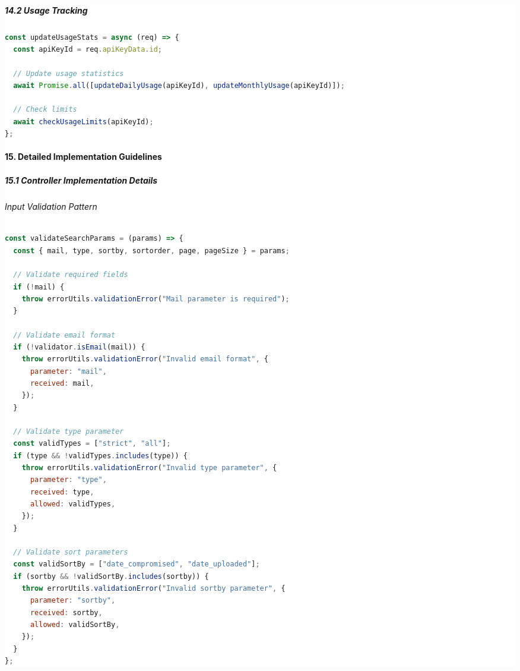 ##### 14.2 Usage Tracking

```javascript
const updateUsageStats = async (req) => {
  const apiKeyId = req.apiKeyData.id;

  // Update usage statistics
  await Promise.all([updateDailyUsage(apiKeyId), updateMonthlyUsage(apiKeyId)]);

  // Check limits
  await checkUsageLimits(apiKeyId);
};
```

#### 15. Detailed Implementation Guidelines

##### 15.1 Controller Implementation Details

###### Input Validation Pattern

```javascript
const validateSearchParams = (params) => {
  const { mail, type, sortby, sortorder, page, pageSize } = params;

  // Validate required fields
  if (!mail) {
    throw errorUtils.validationError("Mail parameter is required");
  }

  // Validate email format
  if (!validator.isEmail(mail)) {
    throw errorUtils.validationError("Invalid email format", {
      parameter: "mail",
      received: mail,
    });
  }

  // Validate type parameter
  const validTypes = ["strict", "all"];
  if (type && !validTypes.includes(type)) {
    throw errorUtils.validationError("Invalid type parameter", {
      parameter: "type",
      received: type,
      allowed: validTypes,
    });
  }

  // Validate sort parameters
  const validSortBy = ["date_compromised", "date_uploaded"];
  if (sortby && !validSortBy.includes(sortby)) {
    throw errorUtils.validationError("Invalid sortby parameter", {
      parameter: "sortby",
      received: sortby,
      allowed: validSortBy,
    });
  }
};
```

